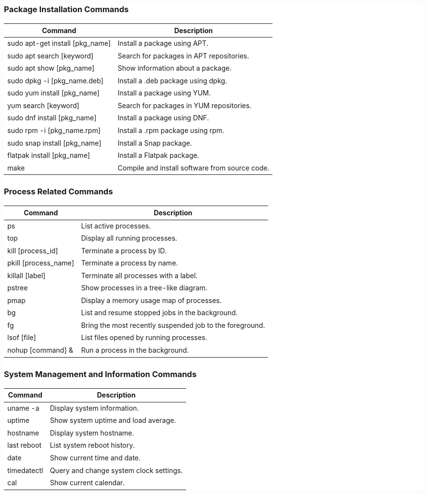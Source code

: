 ### Package Installation Commands

| Command                           | Description                                                        |
|-----------------------------------|--------------------------------------------------------------------|
| sudo apt-get install [pkg_name]   | Install a package using APT.                                         |
| sudo apt search [keyword]         | Search for packages in APT repositories.                             |
| sudo apt show [pkg_name]          | Show information about a package.                                    |
| sudo dpkg -i [pkg_name.deb]       | Install a .deb package using dpkg.                                   |
| sudo yum install [pkg_name]       | Install a package using YUM.                                         |
| yum search [keyword]              | Search for packages in YUM repositories.                             |
| sudo dnf install [pkg_name]       | Install a package using DNF.                                         |
| sudo rpm -i [pkg_name.rpm]        | Install a .rpm package using rpm.                                    |
| sudo snap install [pkg_name]      | Install a Snap package.                                               |
| flatpak install [pkg_name]        | Install a Flatpak package.                                           |
| make                              | Compile and install software from source code.                         |

### Process Related Commands

| Command                           | Description                                                        |
|-----------------------------------|--------------------------------------------------------------------|
| ps                                | List active processes.                                               |
| top                               | Display all running processes.                                       |
| kill [process_id]                 | Terminate a process by ID.                                           |
| pkill [process_name]              | Terminate a process by name.                                         |
| killall [label]                   | Terminate all processes with a label.                                |
| pstree                            | Show processes in a tree-like diagram.                               |
| pmap                              | Display a memory usage map of processes.                             |
| bg                                | List and resume stopped jobs in the background.                       |
| fg                                | Bring the most recently suspended job to the foreground.             |
| lsof [file]                       | List files opened by running processes.                             |
| nohup [command] &                 | Run a process in the background.                                      |

### System Management and Information Commands

| Command                           | Description                                                        |
|-----------------------------------|--------------------------------------------------------------------|
| uname -a                          | Display system information.                                         |
| uptime                            | Show system uptime and load average.                                |
| hostname                          | Display system hostname.                                            |
| last reboot                       | List system reboot history.                                         |
| date                              | Show current time and date.                                         |
| timedatectl                       | Query and change system clock settings.                             |
| cal                               | Show current calendar.                                              |